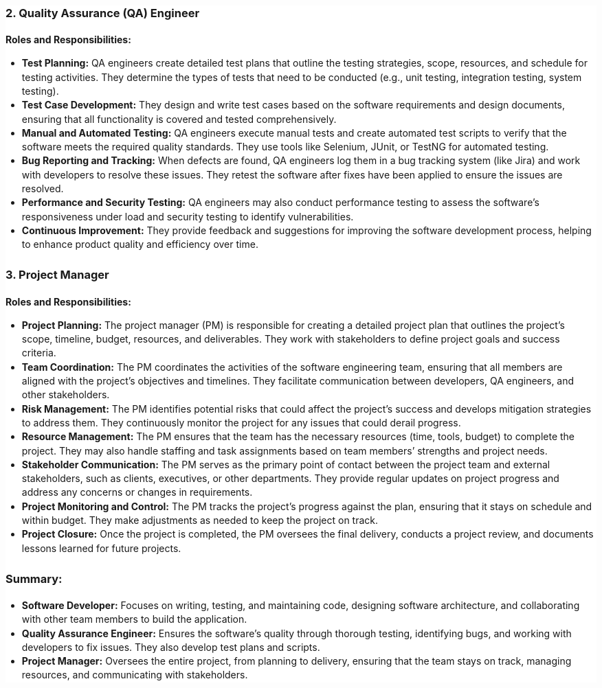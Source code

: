 ### **2. Quality Assurance (QA) Engineer**

**Roles and Responsibilities:**
- **Test Planning:** QA engineers create detailed test plans that outline the testing strategies, scope, resources, and schedule for testing activities. They determine the types of tests that need to be conducted (e.g., unit testing, integration testing, system testing).
- **Test Case Development:** They design and write test cases based on the software requirements and design documents, ensuring that all functionality is covered and tested comprehensively.
- **Manual and Automated Testing:** QA engineers execute manual tests and create automated test scripts to verify that the software meets the required quality standards. They use tools like Selenium, JUnit, or TestNG for automated testing.
- **Bug Reporting and Tracking:** When defects are found, QA engineers log them in a bug tracking system (like Jira) and work with developers to resolve these issues. They retest the software after fixes have been applied to ensure the issues are resolved.
- **Performance and Security Testing:** QA engineers may also conduct performance testing to assess the software’s responsiveness under load and security testing to identify vulnerabilities.
- **Continuous Improvement:** They provide feedback and suggestions for improving the software development process, helping to enhance product quality and efficiency over time.

### **3. Project Manager**

**Roles and Responsibilities:**
- **Project Planning:** The project manager (PM) is responsible for creating a detailed project plan that outlines the project’s scope, timeline, budget, resources, and deliverables. They work with stakeholders to define project goals and success criteria.
- **Team Coordination:** The PM coordinates the activities of the software engineering team, ensuring that all members are aligned with the project’s objectives and timelines. They facilitate communication between developers, QA engineers, and other stakeholders.
- **Risk Management:** The PM identifies potential risks that could affect the project’s success and develops mitigation strategies to address them. They continuously monitor the project for any issues that could derail progress.
- **Resource Management:** The PM ensures that the team has the necessary resources (time, tools, budget) to complete the project. They may also handle staffing and task assignments based on team members’ strengths and project needs.
- **Stakeholder Communication:** The PM serves as the primary point of contact between the project team and external stakeholders, such as clients, executives, or other departments. They provide regular updates on project progress and address any concerns or changes in requirements.
- **Project Monitoring and Control:** The PM tracks the project’s progress against the plan, ensuring that it stays on schedule and within budget. They make adjustments as needed to keep the project on track.
- **Project Closure:** Once the project is completed, the PM oversees the final delivery, conducts a project review, and documents lessons learned for future projects.

### **Summary:**

- **Software Developer:** Focuses on writing, testing, and maintaining code, designing software architecture, and collaborating with other team members to build the application.
- **Quality Assurance Engineer:** Ensures the software’s quality through thorough testing, identifying bugs, and working with developers to fix issues. They also develop test plans and scripts.
- **Project Manager:** Oversees the entire project, from planning to delivery, ensuring that the team stays on track, managing resources, and communicating with stakeholders.
